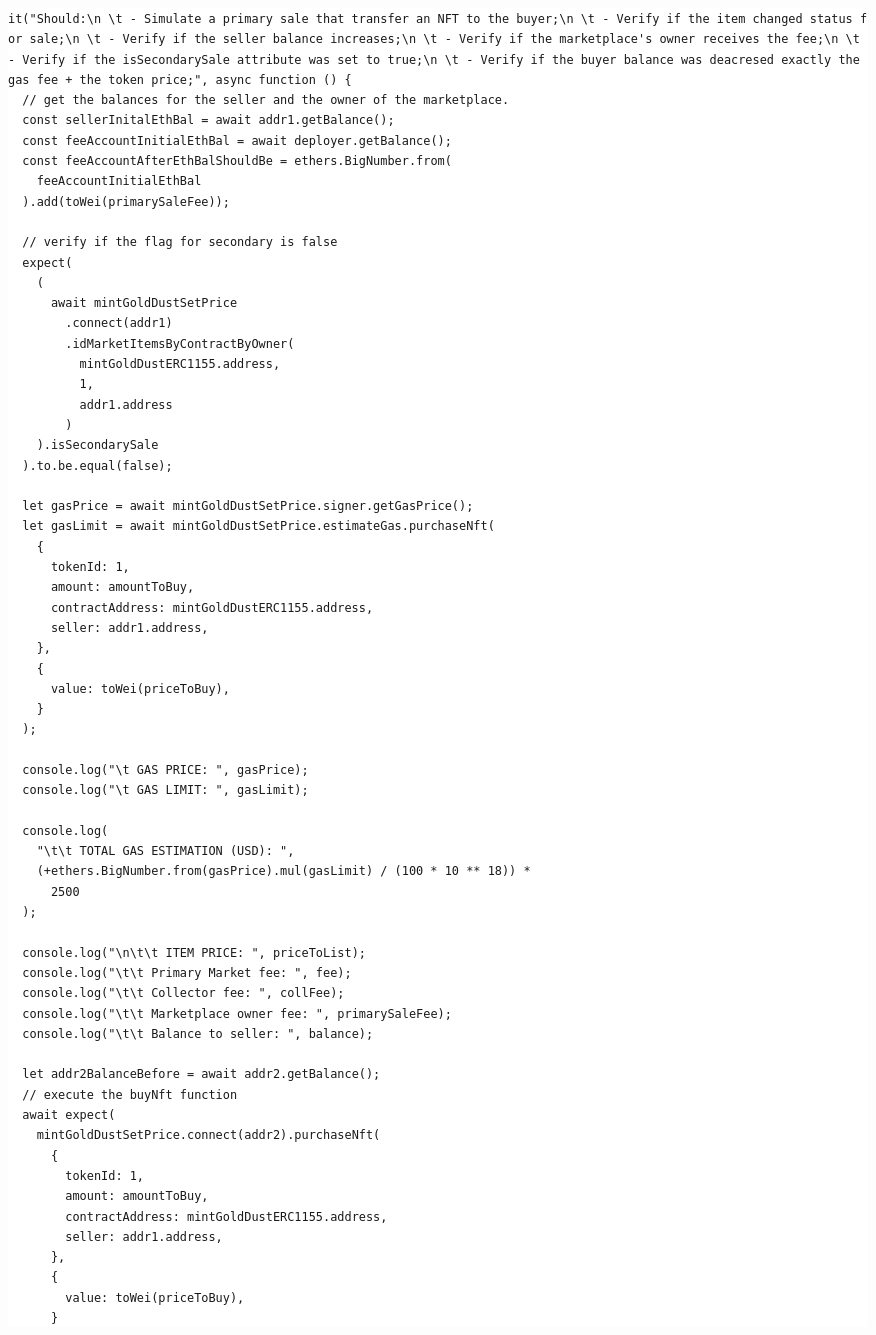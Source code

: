     it("Should:\n \t - Simulate a primary sale that transfer an NFT to the buyer;\n \t - Verify if the item changed status for sale;\n \t - Verify if the seller balance increases;\n \t - Verify if the marketplace's owner receives the fee;\n \t - Verify if the isSecondarySale attribute was set to true;\n \t - Verify if the buyer balance was deacresed exactly the gas fee + the token price;", async function () {
      // get the balances for the seller and the owner of the marketplace.
      const sellerInitalEthBal = await addr1.getBalance();
      const feeAccountInitialEthBal = await deployer.getBalance();
      const feeAccountAfterEthBalShouldBe = ethers.BigNumber.from(
        feeAccountInitialEthBal
      ).add(toWei(primarySaleFee));

      // verify if the flag for secondary is false
      expect(
        (
          await mintGoldDustSetPrice
            .connect(addr1)
            .idMarketItemsByContractByOwner(
              mintGoldDustERC1155.address,
              1,
              addr1.address
            )
        ).isSecondarySale
      ).to.be.equal(false);

      let gasPrice = await mintGoldDustSetPrice.signer.getGasPrice();
      let gasLimit = await mintGoldDustSetPrice.estimateGas.purchaseNft(
        {
          tokenId: 1,
          amount: amountToBuy,
          contractAddress: mintGoldDustERC1155.address,
          seller: addr1.address,
        },
        {
          value: toWei(priceToBuy),
        }
      );

      console.log("\t GAS PRICE: ", gasPrice);
      console.log("\t GAS LIMIT: ", gasLimit);

      console.log(
        "\t\t TOTAL GAS ESTIMATION (USD): ",
        (+ethers.BigNumber.from(gasPrice).mul(gasLimit) / (100 * 10 ** 18)) *
          2500
      );

      console.log("\n\t\t ITEM PRICE: ", priceToList);
      console.log("\t\t Primary Market fee: ", fee);
      console.log("\t\t Collector fee: ", collFee);
      console.log("\t\t Marketplace owner fee: ", primarySaleFee);
      console.log("\t\t Balance to seller: ", balance);

      let addr2BalanceBefore = await addr2.getBalance();
      // execute the buyNft function
      await expect(
        mintGoldDustSetPrice.connect(addr2).purchaseNft(
          {
            tokenId: 1,
            amount: amountToBuy,
            contractAddress: mintGoldDustERC1155.address,
            seller: addr1.address,
          },
          {
            value: toWei(priceToBuy),
          }